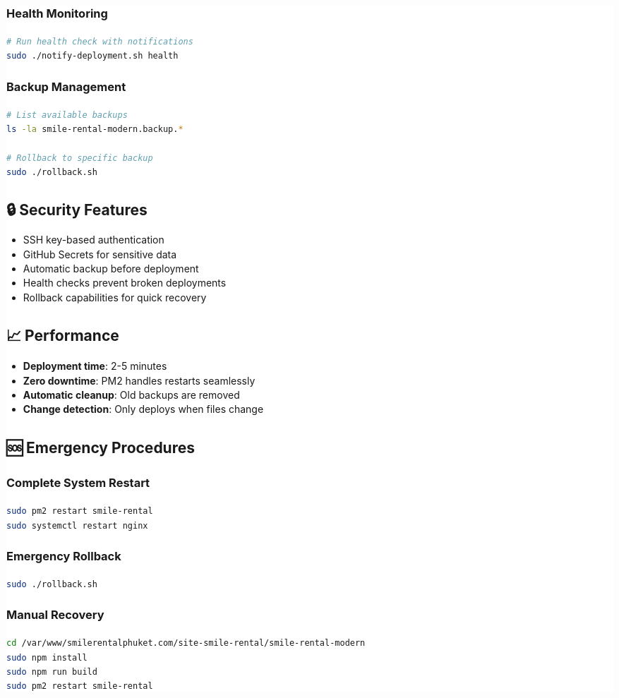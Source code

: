### Health Monitoring
```bash
# Run health check with notifications
sudo ./notify-deployment.sh health
```

### Backup Management
```bash
# List available backups
ls -la smile-rental-modern.backup.*

# Rollback to specific backup
sudo ./rollback.sh
```

## 🔒 Security Features

- SSH key-based authentication
- GitHub Secrets for sensitive data
- Automatic backup before deployment
- Health checks prevent broken deployments
- Rollback capabilities for quick recovery

## 📈 Performance

- **Deployment time**: 2-5 minutes
- **Zero downtime**: PM2 handles restarts seamlessly
- **Automatic cleanup**: Old backups are removed
- **Change detection**: Only deploys when files change

## 🆘 Emergency Procedures

### Complete System Restart
```bash
sudo pm2 restart smile-rental
sudo systemctl restart nginx
```

### Emergency Rollback
```bash
sudo ./rollback.sh
```

### Manual Recovery
```bash
cd /var/www/smilerentalphuket.com/site-smile-rental/smile-rental-modern
sudo npm install
sudo npm run build
sudo pm2 restart smile-rental
```
